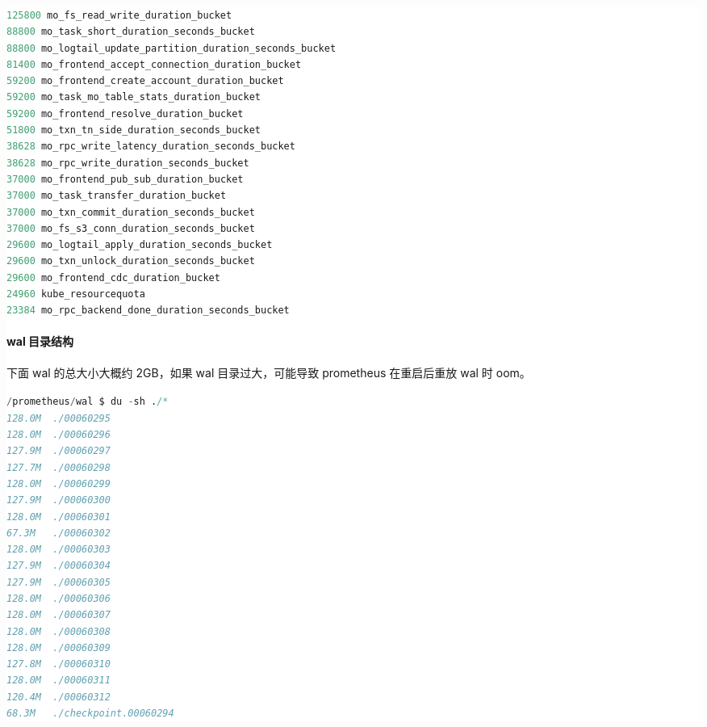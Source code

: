 ```s
125800 mo_fs_read_write_duration_bucket
88800 mo_task_short_duration_seconds_bucket
88800 mo_logtail_update_partition_duration_seconds_bucket
81400 mo_frontend_accept_connection_duration_bucket
59200 mo_frontend_create_account_duration_bucket
59200 mo_task_mo_table_stats_duration_bucket
59200 mo_frontend_resolve_duration_bucket
51800 mo_txn_tn_side_duration_seconds_bucket
38628 mo_rpc_write_latency_duration_seconds_bucket
38628 mo_rpc_write_duration_seconds_bucket
37000 mo_frontend_pub_sub_duration_bucket
37000 mo_task_transfer_duration_bucket
37000 mo_txn_commit_duration_seconds_bucket
37000 mo_fs_s3_conn_duration_seconds_bucket
29600 mo_logtail_apply_duration_seconds_bucket
29600 mo_txn_unlock_duration_seconds_bucket
29600 mo_frontend_cdc_duration_bucket
24960 kube_resourcequota
23384 mo_rpc_backend_done_duration_seconds_bucket
```

#### wal 目录结构
下面 wal 的总大小大概约 2GB，如果 wal 目录过大，可能导致 prometheus 在重启后重放 wal 时 oom。
```s
/prometheus/wal $ du -sh ./*
128.0M	./00060295
128.0M	./00060296
127.9M	./00060297
127.7M	./00060298
128.0M	./00060299
127.9M	./00060300
128.0M	./00060301
67.3M	./00060302
128.0M	./00060303
127.9M	./00060304
127.9M	./00060305
128.0M	./00060306
128.0M	./00060307
128.0M	./00060308
128.0M	./00060309
127.8M	./00060310
128.0M	./00060311
120.4M	./00060312
68.3M	./checkpoint.00060294
```